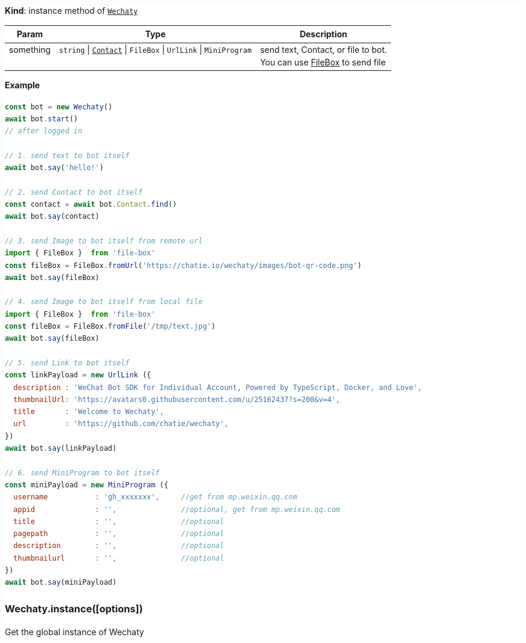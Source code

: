 **Kind**: instance method of [<code>Wechaty</code>](#Wechaty)  

| Param | Type | Description |
| --- | --- | --- |
| something | <code>string</code> \| [<code>Contact</code>](#Contact) \| <code>FileBox</code> \| <code>UrlLink</code> \| <code>MiniProgram</code> | send text, Contact, or file to bot. </br> You can use [FileBox](https://www.npmjs.com/package/file-box) to send file |

**Example**  
```js
const bot = new Wechaty()
await bot.start()
// after logged in

// 1. send text to bot itself
await bot.say('hello!')

// 2. send Contact to bot itself
const contact = await bot.Contact.find()
await bot.say(contact)

// 3. send Image to bot itself from remote url
import { FileBox }  from 'file-box'
const fileBox = FileBox.fromUrl('https://chatie.io/wechaty/images/bot-qr-code.png')
await bot.say(fileBox)

// 4. send Image to bot itself from local file
import { FileBox }  from 'file-box'
const fileBox = FileBox.fromFile('/tmp/text.jpg')
await bot.say(fileBox)

// 5. send Link to bot itself
const linkPayload = new UrlLink ({
  description : 'WeChat Bot SDK for Individual Account, Powered by TypeScript, Docker, and Love',
  thumbnailUrl: 'https://avatars0.githubusercontent.com/u/25162437?s=200&v=4',
  title       : 'Welcome to Wechaty',
  url         : 'https://github.com/chatie/wechaty',
})
await bot.say(linkPayload)

// 6. send MiniProgram to bot itself
const miniPayload = new MiniProgram ({
  username           : 'gh_xxxxxxx',     //get from mp.weixin.qq.com
  appid              : '',               //optional, get from mp.weixin.qq.com
  title              : '',               //optional
  pagepath           : '',               //optional
  description        : '',               //optional
  thumbnailurl       : '',               //optional
})
await bot.say(miniPayload)
```
<a name="Wechaty.instance"></a>

### Wechaty.instance([options])
Get the global instance of Wechaty
